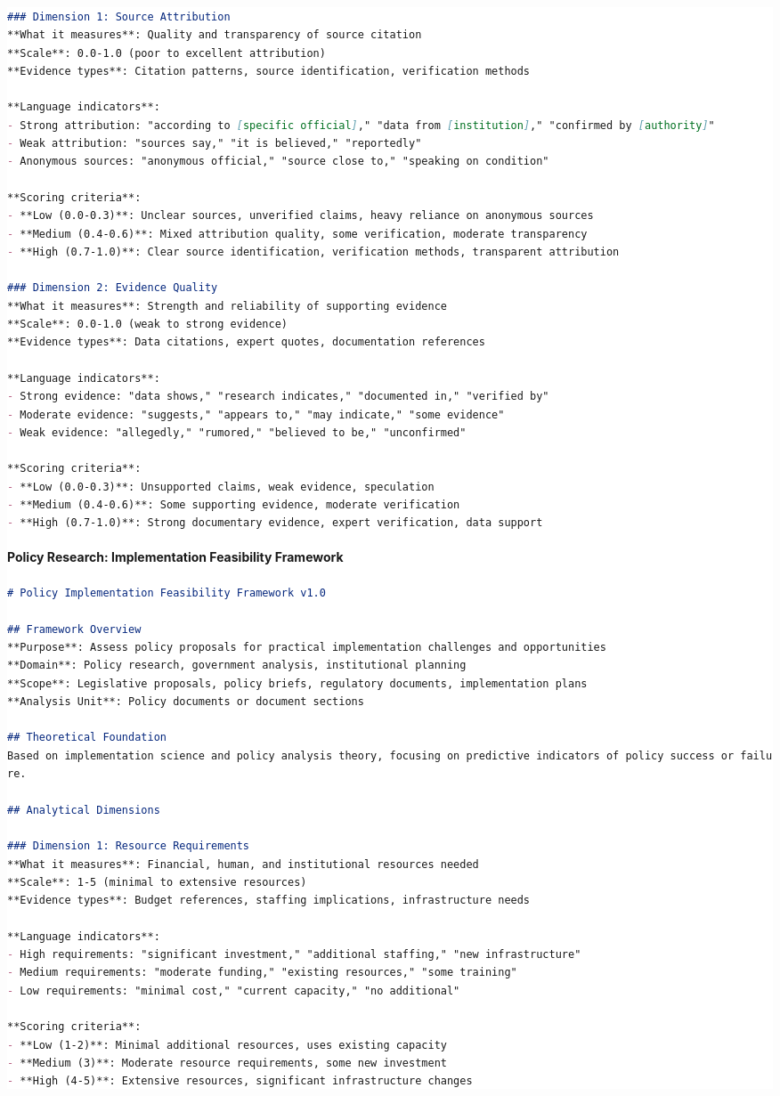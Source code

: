 ```markdown
### Dimension 1: Source Attribution
**What it measures**: Quality and transparency of source citation
**Scale**: 0.0-1.0 (poor to excellent attribution)
**Evidence types**: Citation patterns, source identification, verification methods

**Language indicators**:
- Strong attribution: "according to [specific official]," "data from [institution]," "confirmed by [authority]"
- Weak attribution: "sources say," "it is believed," "reportedly"
- Anonymous sources: "anonymous official," "source close to," "speaking on condition"

**Scoring criteria**:
- **Low (0.0-0.3)**: Unclear sources, unverified claims, heavy reliance on anonymous sources
- **Medium (0.4-0.6)**: Mixed attribution quality, some verification, moderate transparency
- **High (0.7-1.0)**: Clear source identification, verification methods, transparent attribution

### Dimension 2: Evidence Quality
**What it measures**: Strength and reliability of supporting evidence
**Scale**: 0.0-1.0 (weak to strong evidence)
**Evidence types**: Data citations, expert quotes, documentation references

**Language indicators**:
- Strong evidence: "data shows," "research indicates," "documented in," "verified by"
- Moderate evidence: "suggests," "appears to," "may indicate," "some evidence"
- Weak evidence: "allegedly," "rumored," "believed to be," "unconfirmed"

**Scoring criteria**:
- **Low (0.0-0.3)**: Unsupported claims, weak evidence, speculation
- **Medium (0.4-0.6)**: Some supporting evidence, moderate verification
- **High (0.7-1.0)**: Strong documentary evidence, expert verification, data support
```

#### Policy Research: Implementation Feasibility Framework

```markdown
# Policy Implementation Feasibility Framework v1.0

## Framework Overview
**Purpose**: Assess policy proposals for practical implementation challenges and opportunities
**Domain**: Policy research, government analysis, institutional planning
**Scope**: Legislative proposals, policy briefs, regulatory documents, implementation plans
**Analysis Unit**: Policy documents or document sections

## Theoretical Foundation
Based on implementation science and policy analysis theory, focusing on predictive indicators of policy success or failure.

## Analytical Dimensions

### Dimension 1: Resource Requirements
**What it measures**: Financial, human, and institutional resources needed
**Scale**: 1-5 (minimal to extensive resources)
**Evidence types**: Budget references, staffing implications, infrastructure needs

**Language indicators**:
- High requirements: "significant investment," "additional staffing," "new infrastructure"
- Medium requirements: "moderate funding," "existing resources," "some training"
- Low requirements: "minimal cost," "current capacity," "no additional"

**Scoring criteria**:
- **Low (1-2)**: Minimal additional resources, uses existing capacity
- **Medium (3)**: Moderate resource requirements, some new investment
- **High (4-5)**: Extensive resources, significant infrastructure changes

```